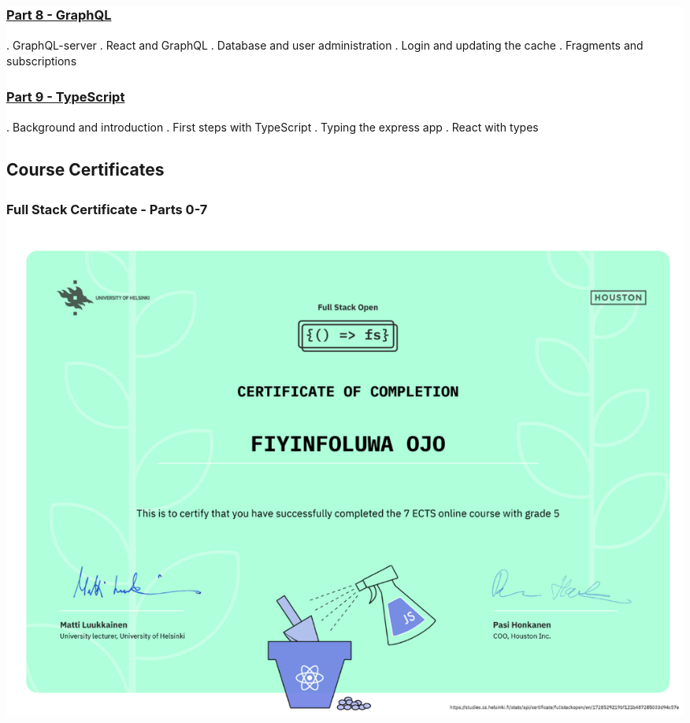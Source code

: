 ### [Part 8 - GraphQL](https://fullstackopen.com/en/part8)

. GraphQL-server
. React and GraphQL
. Database and user administration
. Login and updating the cache
. Fragments and subscriptions

### [Part 9 - TypeScript](https://fullstackopen.com/en/part9)

. Background and introduction
. First steps with TypeScript
. Typing the express app
. React with types

## Course Certificates

### Full Stack Certificate - Parts 0-7

<p align="center">
  <img height="60%" width="100%" src="./certificates/Certificate.png" alt="FullStack Certificate">
</p>
<p align="center">